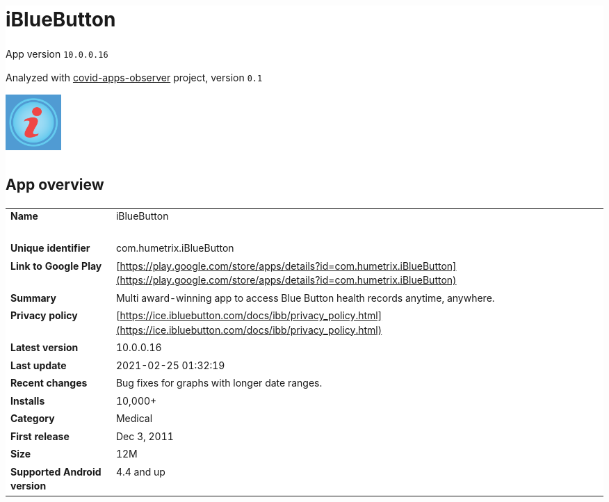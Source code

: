 # iBlueButton
App version ``10.0.0.16``

Analyzed with [covid-apps-observer](http://github.com/covid-apps-observer) project, version ``0.1``

<img src="icon.png" alt="iBlueButton icon" width="80"/>

## App overview
| | |
|-------------------------|-------------------------| 
| **Name**&nbsp;&nbsp;&nbsp;&nbsp;&nbsp;&nbsp;&nbsp;&nbsp;&nbsp;&nbsp;&nbsp;&nbsp;&nbsp;&nbsp;&nbsp;&nbsp;&nbsp;&nbsp;&nbsp;&nbsp;&nbsp;&nbsp;&nbsp;&nbsp;&nbsp;&nbsp;&nbsp;&nbsp;&nbsp;&nbsp;&nbsp;&nbsp;&nbsp;&nbsp;&nbsp;&nbsp;&nbsp;&nbsp;&nbsp;&nbsp;  | iBlueButton |
| **Unique identifier** | com.humetrix.iBlueButton |
| **Link to Google Play** | [https://play.google.com/store/apps/details?id=com.humetrix.iBlueButton](https://play.google.com/store/apps/details?id=com.humetrix.iBlueButton) |
| **Summary**  | Multi award-winning app to access Blue Button health records anytime, anywhere. |
| **Privacy policy** | [https://ice.ibluebutton.com/docs/ibb/privacy_policy.html](https://ice.ibluebutton.com/docs/ibb/privacy_policy.html) |
| **Latest version** | 10.0.0.16 |
| **Last update** | 2021-02-25 01:32:19 |
| **Recent changes** | Bug fixes for graphs with longer date ranges. |
| **Installs**  | 10,000+ |
| **Category** | Medical |
| **First release** | Dec 3, 2011 |
| **Size**  | 12M |
| **Supported Android version**  | 4.4 and up |

